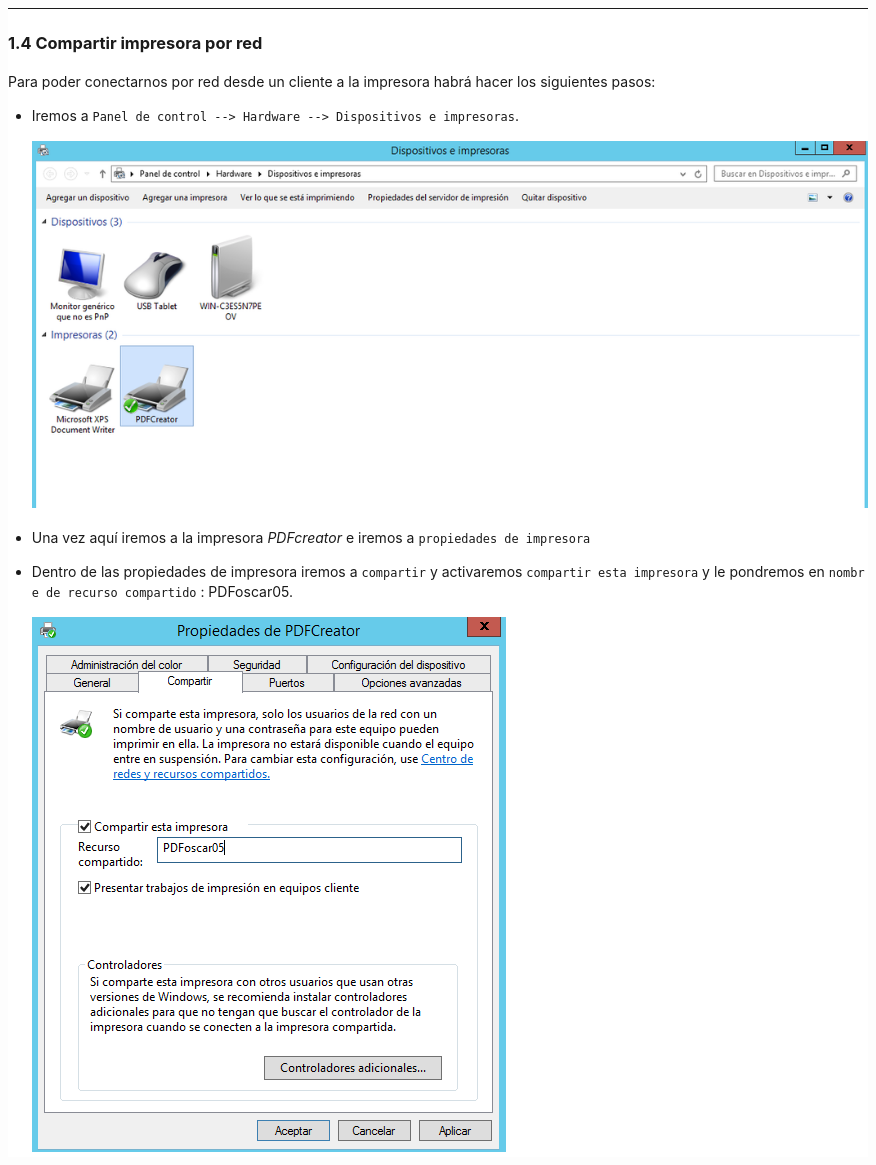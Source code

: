 ___

### 1.4 Compartir impresora por red

Para poder conectarnos por red desde un cliente a la impresora habrá hacer los siguientes pasos:

- Iremos a `Panel de control --> Hardware --> Dispositivos e impresoras`.

  ![1.4.1](./img/1.4.1.png)

- Una vez aquí iremos a la impresora *PDFcreator* e iremos a `propiedades de impresora`

- Dentro de las propiedades de impresora iremos a `compartir` y activaremos `compartir esta impresora` y le pondremos en `nombre de recurso compartido` : PDFoscar05.

  ![1.4.2](./img/1.4.2.png)
